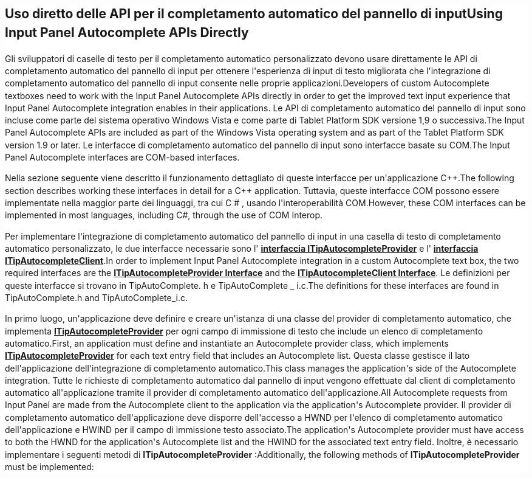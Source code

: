 ## <a name="using-input-panel-autocomplete-apis-directly"></a><span data-ttu-id="d715c-161">Uso diretto delle API per il completamento automatico del pannello di input</span><span class="sxs-lookup"><span data-stu-id="d715c-161">Using Input Panel Autocomplete APIs Directly</span></span>

<span data-ttu-id="d715c-162">Gli sviluppatori di caselle di testo per il completamento automatico personalizzato devono usare direttamente le API di completamento automatico del pannello di input per ottenere l'esperienza di input di testo migliorata che l'integrazione di completamento automatico del pannello di input consente nelle proprie applicazioni.</span><span class="sxs-lookup"><span data-stu-id="d715c-162">Developers of custom Autocomplete textboxes need to work with the Input Panel Autocomplete APIs directly in order to get the improved text input experience that Input Panel Autocomplete integration enables in their applications.</span></span> <span data-ttu-id="d715c-163">Le API di completamento automatico del pannello di input sono incluse come parte del sistema operativo Windows Vista e come parte di Tablet Platform SDK versione 1,9 o successiva.</span><span class="sxs-lookup"><span data-stu-id="d715c-163">The Input Panel Autocomplete APIs are included as part of the Windows Vista operating system and as part of the Tablet Platform SDK version 1.9 or later.</span></span> <span data-ttu-id="d715c-164">Le interfacce di completamento automatico del pannello di input sono interfacce basate su COM.</span><span class="sxs-lookup"><span data-stu-id="d715c-164">The Input Panel Autocomplete interfaces are COM-based interfaces.</span></span>

<span data-ttu-id="d715c-165">Nella sezione seguente viene descritto il funzionamento dettagliato di queste interfacce per un'applicazione C++.</span><span class="sxs-lookup"><span data-stu-id="d715c-165">The following section describes working these interfaces in detail for a C++ application.</span></span> <span data-ttu-id="d715c-166">Tuttavia, queste interfacce COM possono essere implementate nella maggior parte dei linguaggi, tra cui C \# , usando l'interoperabilità COM.</span><span class="sxs-lookup"><span data-stu-id="d715c-166">However, these COM interfaces can be implemented in most languages, including C\#, through the use of COM Interop.</span></span>

<span data-ttu-id="d715c-167">Per implementare l'integrazione di completamento automatico del pannello di input in una casella di testo di completamento automatico personalizzato, le due interfacce necessarie sono l' [**interfaccia ITipAutocompleteProvider**](itipautocompleteprovider.md) e l' [**interfaccia ITipAutocompleteClient**](itipautocompleteclient.md).</span><span class="sxs-lookup"><span data-stu-id="d715c-167">In order to implement Input Panel Autocomplete integration in a custom Autocomplete text box, the two required interfaces are the [**ITipAutocompleteProvider Interface**](itipautocompleteprovider.md) and the [**ITipAutocompleteClient Interface**](itipautocompleteclient.md).</span></span> <span data-ttu-id="d715c-168">Le definizioni per queste interfacce si trovano in TipAutoComplete. h e TipAutoComplete \_ i.c.</span><span class="sxs-lookup"><span data-stu-id="d715c-168">The definitions for these interfaces are found in TipAutoComplete.h and TipAutoComplete\_i.c.</span></span>

<span data-ttu-id="d715c-169">In primo luogo, un'applicazione deve definire e creare un'istanza di una classe del provider di completamento automatico, che implementa [**ITipAutocompleteProvider**](itipautocompleteprovider.md) per ogni campo di immissione di testo che include un elenco di completamento automatico.</span><span class="sxs-lookup"><span data-stu-id="d715c-169">First, an application must define and instantiate an Autocomplete provider class, which implements [**ITipAutocompleteProvider**](itipautocompleteprovider.md) for each text entry field that includes an Autocomplete list.</span></span> <span data-ttu-id="d715c-170">Questa classe gestisce il lato dell'applicazione dell'integrazione di completamento automatico.</span><span class="sxs-lookup"><span data-stu-id="d715c-170">This class manages the application's side of the Autocomplete integration.</span></span> <span data-ttu-id="d715c-171">Tutte le richieste di completamento automatico dal pannello di input vengono effettuate dal client di completamento automatico all'applicazione tramite il provider di completamento automatico dell'applicazione.</span><span class="sxs-lookup"><span data-stu-id="d715c-171">All Autocomplete requests from Input Panel are made from the Autocomplete client to the application via the application's Autocomplete provider.</span></span> <span data-ttu-id="d715c-172">Il provider di completamento automatico dell'applicazione deve disporre dell'accesso a HWND per l'elenco di completamento automatico dell'applicazione e HWIND per il campo di immissione testo associato.</span><span class="sxs-lookup"><span data-stu-id="d715c-172">The application's Autocomplete provider must have access to both the HWND for the application's Autocomplete list and the HWIND for the associated text entry field.</span></span> <span data-ttu-id="d715c-173">Inoltre, è necessario implementare i seguenti metodi di **ITipAutocompleteProvider** :</span><span class="sxs-lookup"><span data-stu-id="d715c-173">Additionally, the following methods of **ITipAutocompleteProvider** must be implemented:</span></span>
